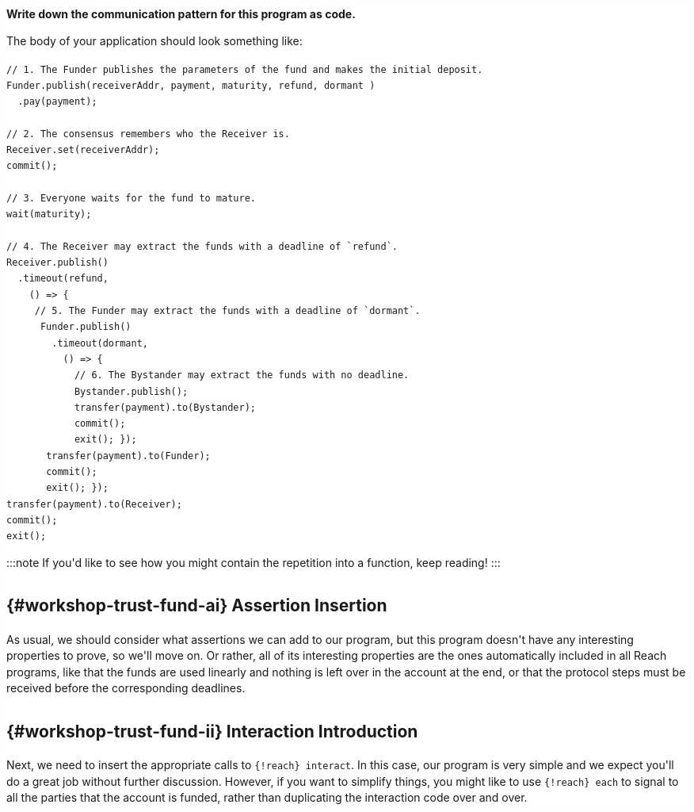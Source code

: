 **Write down the communication pattern for this program as code.**

The body of your application should look something like:
```reach
// 1. The Funder publishes the parameters of the fund and makes the initial deposit.
Funder.publish(receiverAddr, payment, maturity, refund, dormant )
  .pay(payment);

// 2. The consensus remembers who the Receiver is.
Receiver.set(receiverAddr);
commit();

// 3. Everyone waits for the fund to mature.
wait(maturity);

// 4. The Receiver may extract the funds with a deadline of `refund`.
Receiver.publish()
  .timeout(refund,
    () => {
     // 5. The Funder may extract the funds with a deadline of `dormant`.
      Funder.publish()
        .timeout(dormant,
          () => {
            // 6. The Bystander may extract the funds with no deadline.
            Bystander.publish();
            transfer(payment).to(Bystander);
            commit();
            exit(); });
       transfer(payment).to(Funder);
       commit();
       exit(); });
transfer(payment).to(Receiver);
commit();
exit();
```


:::note
If you'd like to see how you might contain the repetition into a function, keep reading!
:::


## {#workshop-trust-fund-ai} Assertion Insertion

As usual, we should consider what assertions we can add to our program, but this program doesn't have any interesting properties to prove, so we'll move on.
Or rather, all of its interesting properties are the ones automatically included in all Reach programs, like that the funds are used linearly and nothing is left over in the account at the end, or that the protocol steps must be received before the corresponding deadlines.

## {#workshop-trust-fund-ii} Interaction Introduction

Next, we need to insert the appropriate calls to `{!reach} interact`.
In this case, our program is very simple and we expect you'll do a great job without further discussion.
However, if you want to simplify things, you might like to use `{!reach} each` to signal to all the parties that the account is funded, rather than duplicating the interaction code over and over.
